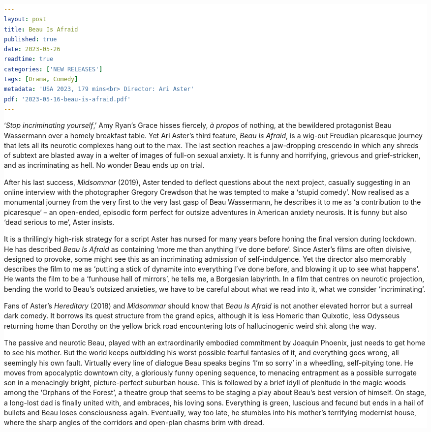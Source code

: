 ```yaml
---
layout: post
title: Beau Is Afraid
published: true
date: 2023-05-26
readtime: true
categories: ['NEW RELEASES']
tags: [Drama, Comedy]
metadata: 'USA 2023, 179 mins<br> Director: Ari Aster'
pdf: '2023-05-16-beau-is-afraid.pdf'
---
```


‘_Stop incriminating yourself_,’ Amy Ryan’s Grace hisses fiercely, _à propos_ of nothing, at the bewildered protagonist Beau Wassermann over a homely breakfast table. Yet Ari Aster’s third feature, _Beau Is Afraid_, is a wig-out Freudian picaresque journey that lets all its neurotic complexes hang out to the max. The last section reaches a jaw-dropping crescendo in which any shreds of subtext are blasted away in a welter of images of full-on sexual anxiety. It is funny and horrifying, grievous and grief-stricken, and as incriminating as hell. No wonder Beau ends up on trial.

After his last success, _Midsommar_ (2019), Aster tended to deflect questions about the next project, casually suggesting in an online interview with the photographer Gregory Crewdson that he was tempted to make a ‘stupid comedy’. Now realised as a monumental journey from the very first to the very last gasp of Beau Wassermann, he describes it to me as ‘a contribution to the picaresque’ – an open-ended, episodic form perfect for outsize adventures in American anxiety neurosis. It is funny but also ‘dead serious to me’, Aster insists.

It is a thrillingly high-risk strategy for a script Aster has nursed for many years before honing the final version during lockdown. He has described _Beau Is Afraid_ as containing ‘more me than anything I’ve done before’. Since Aster’s films are often divisive, designed to provoke, some might see this as an incriminating admission of self-indulgence. Yet the director also memorably describes the film to me as ‘putting a stick of dynamite into everything I’ve done before, and blowing it up to see what happens’. He wants the film to be a ‘funhouse hall of mirrors’, he tells me, a Borgesian labyrinth. In a film that centres on neurotic projection, bending the world to Beau’s outsized anxieties, we have to be careful about what we read into it, what we consider ‘incriminating’.

Fans of Aster’s _Hereditary_ (2018) and _Midsommar_ should know that _Beau Is Afraid_ is not another elevated horror but a surreal dark comedy. It borrows its quest structure from the grand epics, although it is less Homeric than Quixotic, less Odysseus returning home than Dorothy on the yellow brick road encountering lots of hallucinogenic weird shit along the way.

The passive and neurotic Beau, played with an extraordinarily embodied commitment by Joaquin Phoenix, just needs to get home to see his mother. But the world keeps outbidding his worst possible fearful fantasies of it, and everything goes wrong, all seemingly his own fault. Virtually every line of dialogue Beau speaks begins ‘I’m so sorry’ in a wheedling, self-pitying tone. He moves from apocalyptic downtown city, a gloriously funny opening sequence, to menacing entrapment as a possible surrogate son in a menacingly bright, picture-perfect suburban house. This is followed by a brief idyll of plenitude in the magic woods among the ‘Orphans of the Forest’, a theatre group that seems to be staging a play about Beau’s best version of himself. On stage, a long-lost dad is finally united with, and embraces, his loving sons. Everything is green, luscious and fecund but ends in a hail of bullets and Beau loses consciousness again. Eventually, way too late, he stumbles into his mother’s terrifying modernist house, where the sharp angles of the corridors and open-plan chasms brim with dread.

